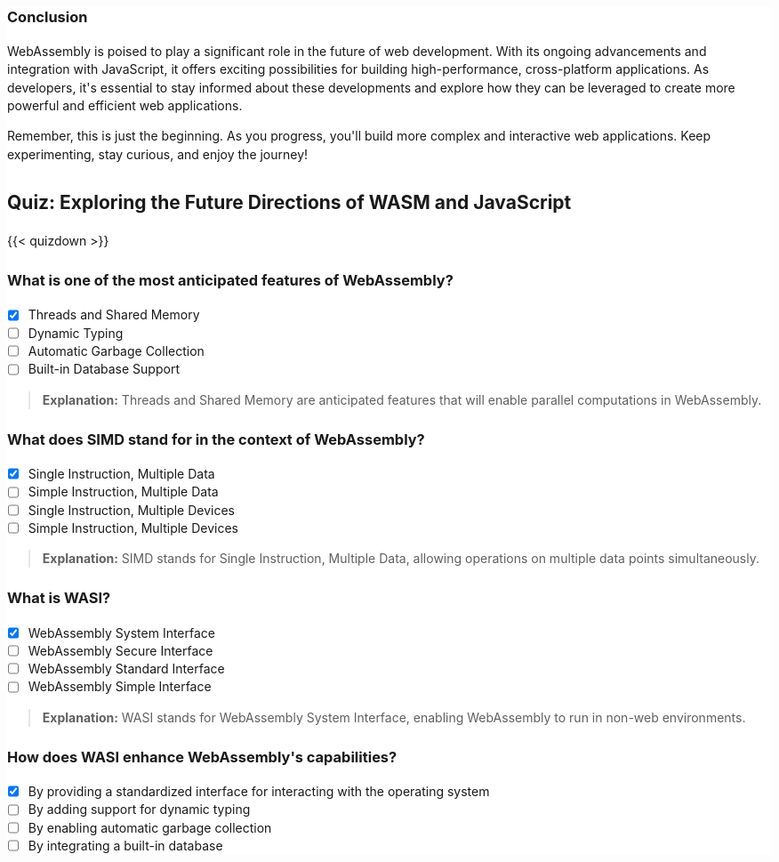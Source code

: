 ### Conclusion

WebAssembly is poised to play a significant role in the future of web development. With its ongoing advancements and integration with JavaScript, it offers exciting possibilities for building high-performance, cross-platform applications. As developers, it's essential to stay informed about these developments and explore how they can be leveraged to create more powerful and efficient web applications.

Remember, this is just the beginning. As you progress, you'll build more complex and interactive web applications. Keep experimenting, stay curious, and enjoy the journey!

## Quiz: Exploring the Future Directions of WASM and JavaScript

{{< quizdown >}}

### What is one of the most anticipated features of WebAssembly?

- [x] Threads and Shared Memory
- [ ] Dynamic Typing
- [ ] Automatic Garbage Collection
- [ ] Built-in Database Support

> **Explanation:** Threads and Shared Memory are anticipated features that will enable parallel computations in WebAssembly.

### What does SIMD stand for in the context of WebAssembly?

- [x] Single Instruction, Multiple Data
- [ ] Simple Instruction, Multiple Data
- [ ] Single Instruction, Multiple Devices
- [ ] Simple Instruction, Multiple Devices

> **Explanation:** SIMD stands for Single Instruction, Multiple Data, allowing operations on multiple data points simultaneously.

### What is WASI?

- [x] WebAssembly System Interface
- [ ] WebAssembly Secure Interface
- [ ] WebAssembly Standard Interface
- [ ] WebAssembly Simple Interface

> **Explanation:** WASI stands for WebAssembly System Interface, enabling WebAssembly to run in non-web environments.

### How does WASI enhance WebAssembly's capabilities?

- [x] By providing a standardized interface for interacting with the operating system
- [ ] By adding support for dynamic typing
- [ ] By enabling automatic garbage collection
- [ ] By integrating a built-in database
